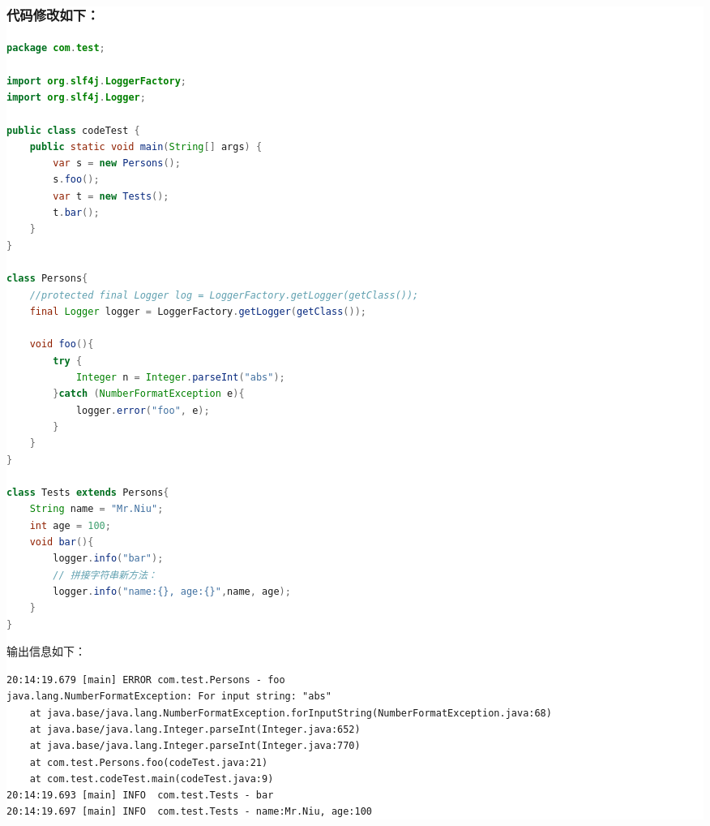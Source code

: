 



### 代码修改如下：



```java
package com.test;

import org.slf4j.LoggerFactory;
import org.slf4j.Logger;

public class codeTest {
    public static void main(String[] args) {
        var s = new Persons();
        s.foo();
        var t = new Tests();
        t.bar();
    }
}

class Persons{
    //protected final Logger log = LoggerFactory.getLogger(getClass());
    final Logger logger = LoggerFactory.getLogger(getClass());

    void foo(){
        try {
            Integer n = Integer.parseInt("abs");
        }catch (NumberFormatException e){
            logger.error("foo", e);
        }
    }
}

class Tests extends Persons{
    String name = "Mr.Niu";
    int age = 100;
    void bar(){
        logger.info("bar");
        // 拼接字符串新方法：
        logger.info("name:{}, age:{}",name, age);
    }
}
```

输出信息如下：

```
20:14:19.679 [main] ERROR com.test.Persons - foo
java.lang.NumberFormatException: For input string: "abs"
	at java.base/java.lang.NumberFormatException.forInputString(NumberFormatException.java:68)
	at java.base/java.lang.Integer.parseInt(Integer.java:652)
	at java.base/java.lang.Integer.parseInt(Integer.java:770)
	at com.test.Persons.foo(codeTest.java:21)
	at com.test.codeTest.main(codeTest.java:9)
20:14:19.693 [main] INFO  com.test.Tests - bar
20:14:19.697 [main] INFO  com.test.Tests - name:Mr.Niu, age:100
```
